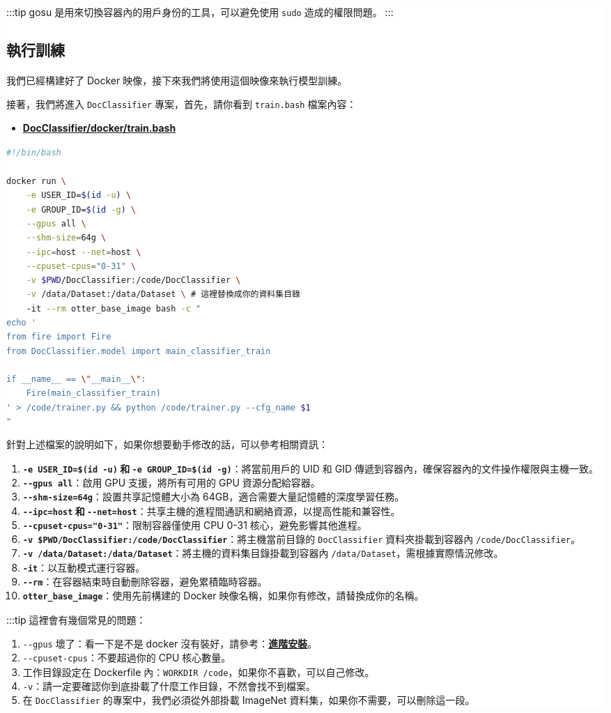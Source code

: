 :::tip
gosu 是用來切換容器內的用戶身份的工具，可以避免使用 `sudo` 造成的權限問題。
:::

## 執行訓練

我們已經構建好了 Docker 映像，接下來我們將使用這個映像來執行模型訓練。

接著，我們將進入 `DocClassifier` 專案，首先，請你看到 `train.bash` 檔案內容：

- [**DocClassifier/docker/train.bash**](https://github.com/DocsaidLab/DocClassifier/blob/main/docker/train.bash)

```bash title="DocClassifier/docker/train.bash"
#!/bin/bash

docker run \
    -e USER_ID=$(id -u) \
    -e GROUP_ID=$(id -g) \
    --gpus all \
    --shm-size=64g \
    --ipc=host --net=host \
    --cpuset-cpus="0-31" \
    -v $PWD/DocClassifier:/code/DocClassifier \
    -v /data/Dataset:/data/Dataset \ # 這裡替換成你的資料集目錄
    -it --rm otter_base_image bash -c "
echo '
from fire import Fire
from DocClassifier.model import main_classifier_train

if __name__ == \"__main__\":
    Fire(main_classifier_train)
' > /code/trainer.py && python /code/trainer.py --cfg_name $1
"
```

針對上述檔案的說明如下，如果你想要動手修改的話，可以參考相關資訊：

1. **`-e USER_ID=$(id -u)` 和 `-e GROUP_ID=$(id -g)`**：將當前用戶的 UID 和 GID 傳遞到容器內，確保容器內的文件操作權限與主機一致。
2. **`--gpus all`**：啟用 GPU 支援，將所有可用的 GPU 資源分配給容器。
3. **`--shm-size=64g`**：設置共享記憶體大小為 64GB，適合需要大量記憶體的深度學習任務。
4. **`--ipc=host` 和 `--net=host`**：共享主機的進程間通訊和網絡資源，以提高性能和兼容性。
5. **`--cpuset-cpus="0-31"`**：限制容器僅使用 CPU 0-31 核心，避免影響其他進程。
6. **`-v $PWD/DocClassifier:/code/DocClassifier`**：將主機當前目錄的 `DocClassifier` 資料夾掛載到容器內 `/code/DocClassifier`。
7. **`-v /data/Dataset:/data/Dataset`**：將主機的資料集目錄掛載到容器內 `/data/Dataset`，需根據實際情況修改。
8. **`-it`**：以互動模式運行容器。
9. **`--rm`**：在容器結束時自動刪除容器，避免累積臨時容器。
10. **`otter_base_image`**：使用先前構建的 Docker 映像名稱，如果你有修改，請替換成你的名稱。

:::tip
這裡會有幾個常見的問題：

1. `--gpus` 壞了：看一下是不是 docker 沒有裝好，請參考：[**進階安裝**](../capybara/advance.md)。
2. `--cpuset-cpus`：不要超過你的 CPU 核心數量。
3. 工作目錄設定在 Dockerfile 內：`WORKDIR /code`，如果你不喜歡，可以自己修改。
4. `-v`：請一定要確認你到底掛載了什麼工作目錄，不然會找不到檔案。
5. 在 `DocClassifier` 的專案中，我們必須從外部掛載 ImageNet 資料集，如果你不需要，可以刪除這一段。

